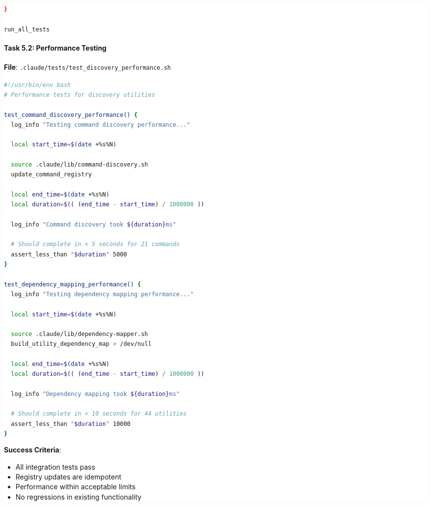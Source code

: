 ```bash
}

run_all_tests
```

#### Task 5.2: Performance Testing
**File**: `.claude/tests/test_discovery_performance.sh`

```bash
#!/usr/bin/env bash
# Performance tests for discovery utilities

test_command_discovery_performance() {
  log_info "Testing command discovery performance..."

  local start_time=$(date +%s%N)

  source .claude/lib/command-discovery.sh
  update_command_registry

  local end_time=$(date +%s%N)
  local duration=$(( (end_time - start_time) / 1000000 ))

  log_info "Command discovery took ${duration}ms"

  # Should complete in < 5 seconds for 21 commands
  assert_less_than "$duration" 5000
}

test_dependency_mapping_performance() {
  log_info "Testing dependency mapping performance..."

  local start_time=$(date +%s%N)

  source .claude/lib/dependency-mapper.sh
  build_utility_dependency_map > /dev/null

  local end_time=$(date +%s%N)
  local duration=$(( (end_time - start_time) / 1000000 ))

  log_info "Dependency mapping took ${duration}ms"

  # Should complete in < 10 seconds for 44 utilities
  assert_less_than "$duration" 10000
}
```

**Success Criteria**:
- All integration tests pass
- Registry updates are idempotent
- Performance within acceptable limits
- No regressions in existing functionality
